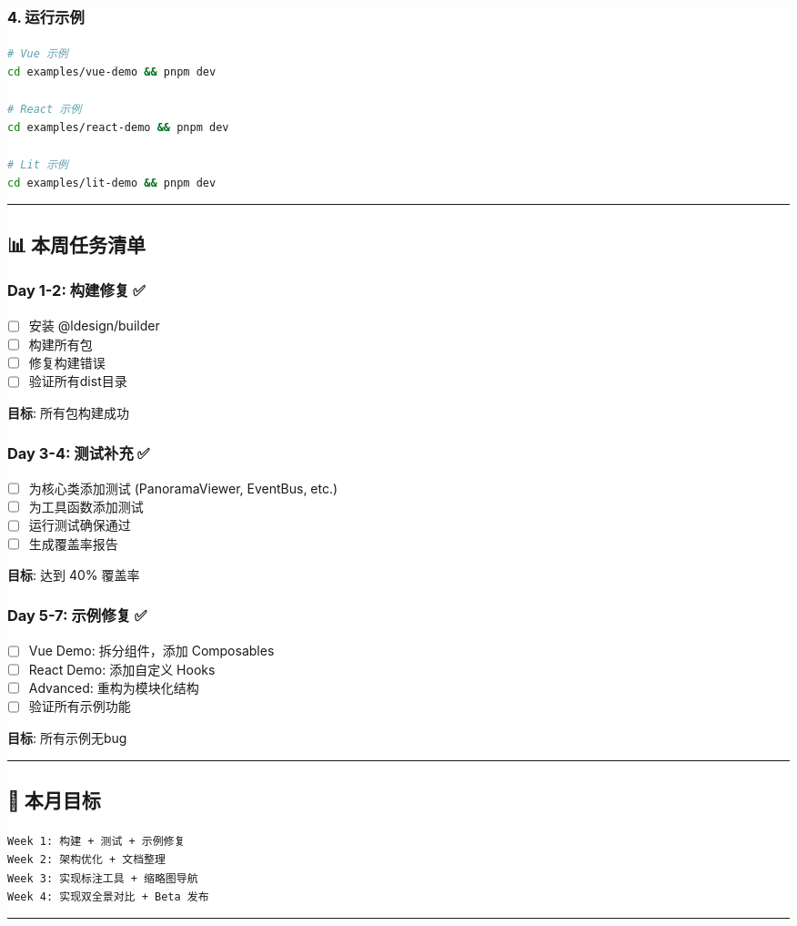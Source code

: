 ### 4. 运行示例

```bash
# Vue 示例
cd examples/vue-demo && pnpm dev

# React 示例  
cd examples/react-demo && pnpm dev

# Lit 示例
cd examples/lit-demo && pnpm dev
```

---

## 📊 本周任务清单

### Day 1-2: 构建修复 ✅

- [ ] 安装 @ldesign/builder
- [ ] 构建所有包
- [ ] 修复构建错误
- [ ] 验证所有dist目录

**目标**: 所有包构建成功

### Day 3-4: 测试补充 ✅

- [ ] 为核心类添加测试 (PanoramaViewer, EventBus, etc.)
- [ ] 为工具函数添加测试
- [ ] 运行测试确保通过
- [ ] 生成覆盖率报告

**目标**: 达到 40% 覆盖率

### Day 5-7: 示例修复 ✅

- [ ] Vue Demo: 拆分组件，添加 Composables
- [ ] React Demo: 添加自定义 Hooks
- [ ] Advanced: 重构为模块化结构
- [ ] 验证所有示例功能

**目标**: 所有示例无bug

---

## 🎯 本月目标

```
Week 1: 构建 + 测试 + 示例修复
Week 2: 架构优化 + 文档整理
Week 3: 实现标注工具 + 缩略图导航
Week 4: 实现双全景对比 + Beta 发布
```

---